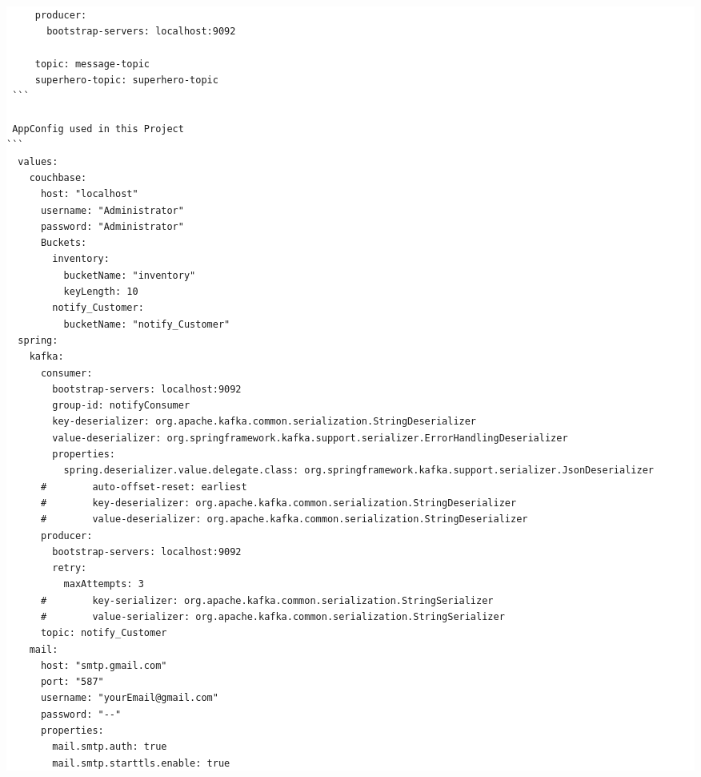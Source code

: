          producer:
           bootstrap-servers: localhost:9092
   
         topic: message-topic
         superhero-topic: superhero-topic  
     ```

     AppConfig used in this Project
    ```
      values:
        couchbase:
          host: "localhost"
          username: "Administrator"
          password: "Administrator"
          Buckets:
            inventory:
              bucketName: "inventory"
              keyLength: 10
            notify_Customer:
              bucketName: "notify_Customer"
      spring:
        kafka:
          consumer:
            bootstrap-servers: localhost:9092
            group-id: notifyConsumer
            key-deserializer: org.apache.kafka.common.serialization.StringDeserializer
            value-deserializer: org.springframework.kafka.support.serializer.ErrorHandlingDeserializer
            properties:
              spring.deserializer.value.delegate.class: org.springframework.kafka.support.serializer.JsonDeserializer
          #        auto-offset-reset: earliest
          #        key-deserializer: org.apache.kafka.common.serialization.StringDeserializer
          #        value-deserializer: org.apache.kafka.common.serialization.StringDeserializer
          producer:
            bootstrap-servers: localhost:9092
            retry:
              maxAttempts: 3
          #        key-serializer: org.apache.kafka.common.serialization.StringSerializer
          #        value-serializer: org.apache.kafka.common.serialization.StringSerializer
          topic: notify_Customer
        mail:
          host: "smtp.gmail.com"
          port: "587"
          username: "yourEmail@gmail.com"
          password: "--"
          properties:
            mail.smtp.auth: true
            mail.smtp.starttls.enable: true
